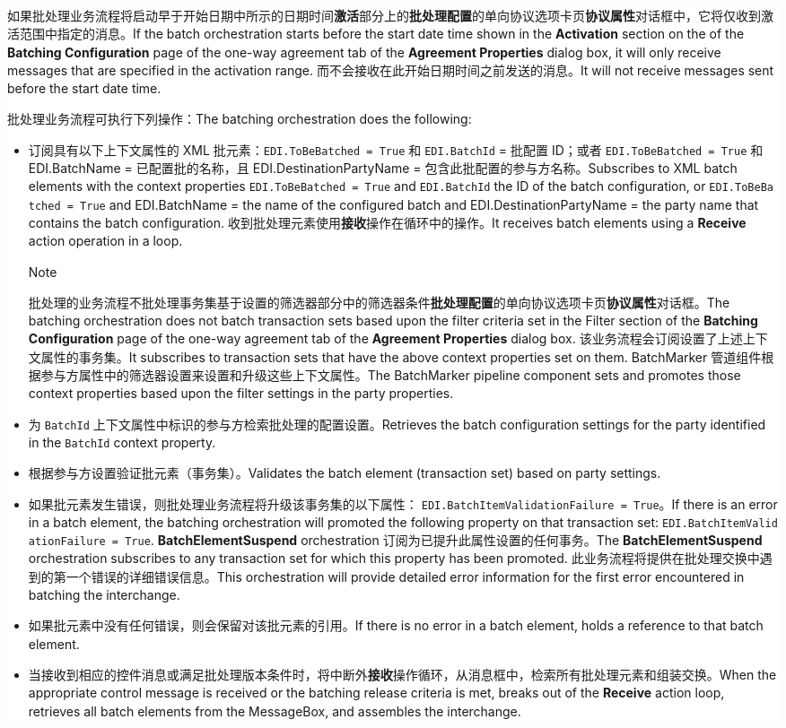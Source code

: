 <span data-ttu-id="e24d4-195">如果批处理业务流程将启动早于开始日期中所示的日期时间**激活**部分上的**批处理配置**的单向协议选项卡页**协议属性**对话框中，它将仅收到激活范围中指定的消息。</span><span class="sxs-lookup"><span data-stu-id="e24d4-195">If the batch orchestration starts before the start date time shown in the **Activation** section on the of the **Batching Configuration** page of the one-way agreement tab of the **Agreement Properties** dialog box, it will only receive messages that are specified in the activation range.</span></span> <span data-ttu-id="e24d4-196">而不会接收在此开始日期时间之前发送的消息。</span><span class="sxs-lookup"><span data-stu-id="e24d4-196">It will not receive messages sent before the start date time.</span></span>  
  
 <span data-ttu-id="e24d4-197">批处理业务流程可执行下列操作：</span><span class="sxs-lookup"><span data-stu-id="e24d4-197">The batching orchestration does the following:</span></span>  
  
-   <span data-ttu-id="e24d4-198">订阅具有以下上下文属性的 XML 批元素：`EDI.ToBeBatched = True` 和 `EDI.BatchId` = 批配置 ID；或者 `EDI.ToBeBatched = True` 和 EDI.BatchName = 已配置批的名称，且 EDI.DestinationPartyName = 包含此批配置的参与方名称。</span><span class="sxs-lookup"><span data-stu-id="e24d4-198">Subscribes to XML batch elements with the context properties `EDI.ToBeBatched = True` and `EDI.BatchId` the ID of the batch configuration, or `EDI.ToBeBatched = True` and EDI.BatchName = the name of the configured batch and EDI.DestinationPartyName = the party name that contains the batch configuration.</span></span> <span data-ttu-id="e24d4-199">收到批处理元素使用**接收**操作在循环中的操作。</span><span class="sxs-lookup"><span data-stu-id="e24d4-199">It receives batch elements using a **Receive** action operation in a loop.</span></span>  
  
    > [!NOTE]
    >  <span data-ttu-id="e24d4-200">批处理的业务流程不批处理事务集基于设置的筛选器部分中的筛选器条件**批处理配置**的单向协议选项卡页**协议属性**对话框。</span><span class="sxs-lookup"><span data-stu-id="e24d4-200">The batching orchestration does not batch transaction sets based upon the filter criteria set in the Filter section of the **Batching Configuration** page of the one-way agreement tab of the **Agreement Properties** dialog box.</span></span> <span data-ttu-id="e24d4-201">该业务流程会订阅设置了上述上下文属性的事务集。</span><span class="sxs-lookup"><span data-stu-id="e24d4-201">It subscribes to transaction sets that have the above context properties set on them.</span></span> <span data-ttu-id="e24d4-202">BatchMarker 管道组件根据参与方属性中的筛选器设置来设置和升级这些上下文属性。</span><span class="sxs-lookup"><span data-stu-id="e24d4-202">The BatchMarker pipeline component sets and promotes those context properties based upon the filter settings in the party properties.</span></span>  
  
-   <span data-ttu-id="e24d4-203">为 `BatchId` 上下文属性中标识的参与方检索批处理的配置设置。</span><span class="sxs-lookup"><span data-stu-id="e24d4-203">Retrieves the batch configuration settings for the party identified in the `BatchId` context property.</span></span>  
  
-   <span data-ttu-id="e24d4-204">根据参与方设置验证批元素（事务集）。</span><span class="sxs-lookup"><span data-stu-id="e24d4-204">Validates the batch element (transaction set) based on party settings.</span></span>  
  
-   <span data-ttu-id="e24d4-205">如果批元素发生错误，则批处理业务流程将升级该事务集的以下属性： `EDI.BatchItemValidationFailure = True`。</span><span class="sxs-lookup"><span data-stu-id="e24d4-205">If there is an error in a batch element, the batching orchestration will promoted the following property on that transaction set: `EDI.BatchItemValidationFailure = True`.</span></span> <span data-ttu-id="e24d4-206">**BatchElementSuspend** orchestration 订阅为已提升此属性设置的任何事务。</span><span class="sxs-lookup"><span data-stu-id="e24d4-206">The **BatchElementSuspend** orchestration subscribes to any transaction set for which this property has been promoted.</span></span> <span data-ttu-id="e24d4-207">此业务流程将提供在批处理交换中遇到的第一个错误的详细错误信息。</span><span class="sxs-lookup"><span data-stu-id="e24d4-207">This orchestration will provide detailed error information for the first error encountered in batching the interchange.</span></span>  
  
-   <span data-ttu-id="e24d4-208">如果批元素中没有任何错误，则会保留对该批元素的引用。</span><span class="sxs-lookup"><span data-stu-id="e24d4-208">If there is no error in a batch element, holds a reference to that batch element.</span></span>  
  
-   <span data-ttu-id="e24d4-209">当接收到相应的控件消息或满足批处理版本条件时，将中断外**接收**操作循环，从消息框中，检索所有批处理元素和组装交换。</span><span class="sxs-lookup"><span data-stu-id="e24d4-209">When the appropriate control message is received or the batching release criteria is met, breaks out of the **Receive** action loop, retrieves all batch elements from the MessageBox, and assembles the interchange.</span></span>  
  
